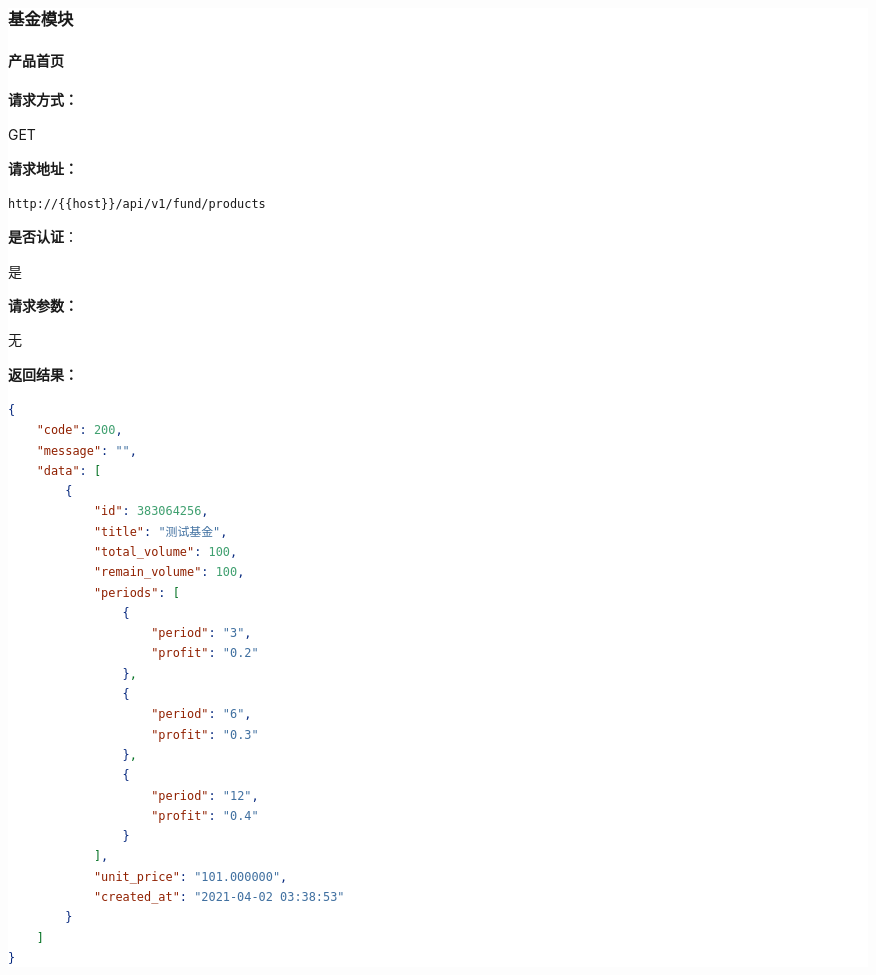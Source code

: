 

### 基金模块

#### 产品首页

**请求方式：**

GET

**请求地址：**

```
http://{{host}}/api/v1/fund/products
```

**是否认证**：

是

**请求参数：**

无

**返回结果：**

```json
{
    "code": 200,
    "message": "",
    "data": [
        {
            "id": 383064256,
            "title": "测试基金",
            "total_volume": 100,
            "remain_volume": 100,
            "periods": [
                {
                    "period": "3",
                    "profit": "0.2"
                },
                {
                    "period": "6",
                    "profit": "0.3"
                },
                {
                    "period": "12",
                    "profit": "0.4"
                }
            ],
            "unit_price": "101.000000",
            "created_at": "2021-04-02 03:38:53"
        }
    ]
}
```
